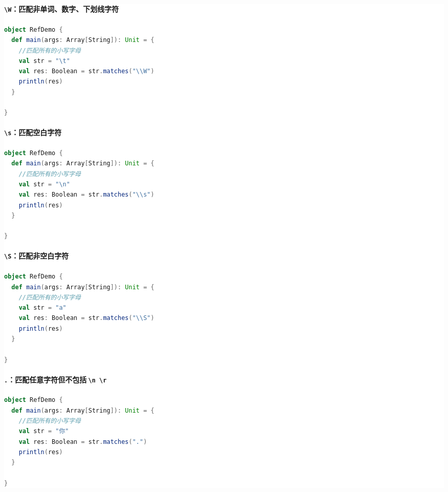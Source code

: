 #### `\W`：匹配非单词、数字、下划线字符

```scala
object RefDemo {
  def main(args: Array[String]): Unit = {
    //匹配所有的小写字母
    val str = "\t"
    val res: Boolean = str.matches("\\W")
    println(res)
  }

}
```

#### `\s`：匹配空白字符 

```scala
object RefDemo {
  def main(args: Array[String]): Unit = {
    //匹配所有的小写字母
    val str = "\n"
    val res: Boolean = str.matches("\\s")
    println(res)
  }

}
```

#### `\S`：匹配非空白字符

```scala
object RefDemo {
  def main(args: Array[String]): Unit = {
    //匹配所有的小写字母
    val str = "a"
    val res: Boolean = str.matches("\\S")
    println(res)
  }

}
```

#### `.`：匹配任意字符但不包括 `\n \r`

```scala
object RefDemo {
  def main(args: Array[String]): Unit = {
    //匹配所有的小写字母
    val str = "你"
    val res: Boolean = str.matches(".")
    println(res)
  }

}
```
